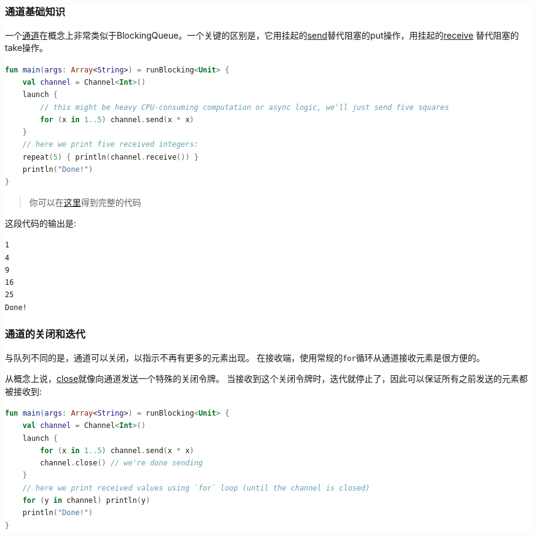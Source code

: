 ### <a name="channel_basics"></a>通道基础知识

一个[通道](https://kotlin.github.io/kotlinx.coroutines/kotlinx-coroutines-core/kotlinx.coroutines.experimental.channels/-channel/index.html)在概念上非常类似于BlockingQueue。一个关键的区别是，它用挂起的[send](https://kotlin.github.io/kotlinx.coroutines/kotlinx-coroutines-core/kotlinx.coroutines.experimental.channels/-send-channel/send.html)替代阻塞的put操作，用挂起的[receive](https://kotlin.github.io/kotlinx.coroutines/kotlinx-coroutines-core/kotlinx.coroutines.experimental.channels/-receive-channel/receive.html) 替代阻塞的take操作。

```kotlin
fun main(args: Array<String>) = runBlocking<Unit> {
    val channel = Channel<Int>()
    launch {
        // this might be heavy CPU-consuming computation or async logic, we'll just send five squares
        for (x in 1..5) channel.send(x * x)
    }
    // here we print five received integers:
    repeat(5) { println(channel.receive()) }
    println("Done!")
}
```

> 你可以在[这里](https://github.com/Kotlin/kotlinx.coroutines/blob/master/core/kotlinx-coroutines-core/src/test/kotlin/guide/example-channel-01.kt)得到完整的代码

这段代码的输出是:

```
1
4
9
16
25
Done!
```

### <a name="closing_iteration_over_channels"></a>通道的关闭和迭代

与队列不同的是，通道可以关闭，以指示不再有更多的元素出现。
在接收端，使用常规的`for`循环从通道接收元素是很方便的。

从概念上说，[close](https://kotlin.github.io/kotlinx.coroutines/kotlinx-coroutines-core/kotlinx.coroutines.experimental.channels/-send-channel/close.html)就像向通道发送一个特殊的关闭令牌。
当接收到这个关闭令牌时，迭代就停止了，因此可以保证所有之前发送的元素都被接收到:

```kotlin
fun main(args: Array<String>) = runBlocking<Unit> {
    val channel = Channel<Int>()
    launch {
        for (x in 1..5) channel.send(x * x)
        channel.close() // we're done sending
    }
    // here we print received values using `for` loop (until the channel is closed)
    for (y in channel) println(y)
    println("Done!")
}
```
